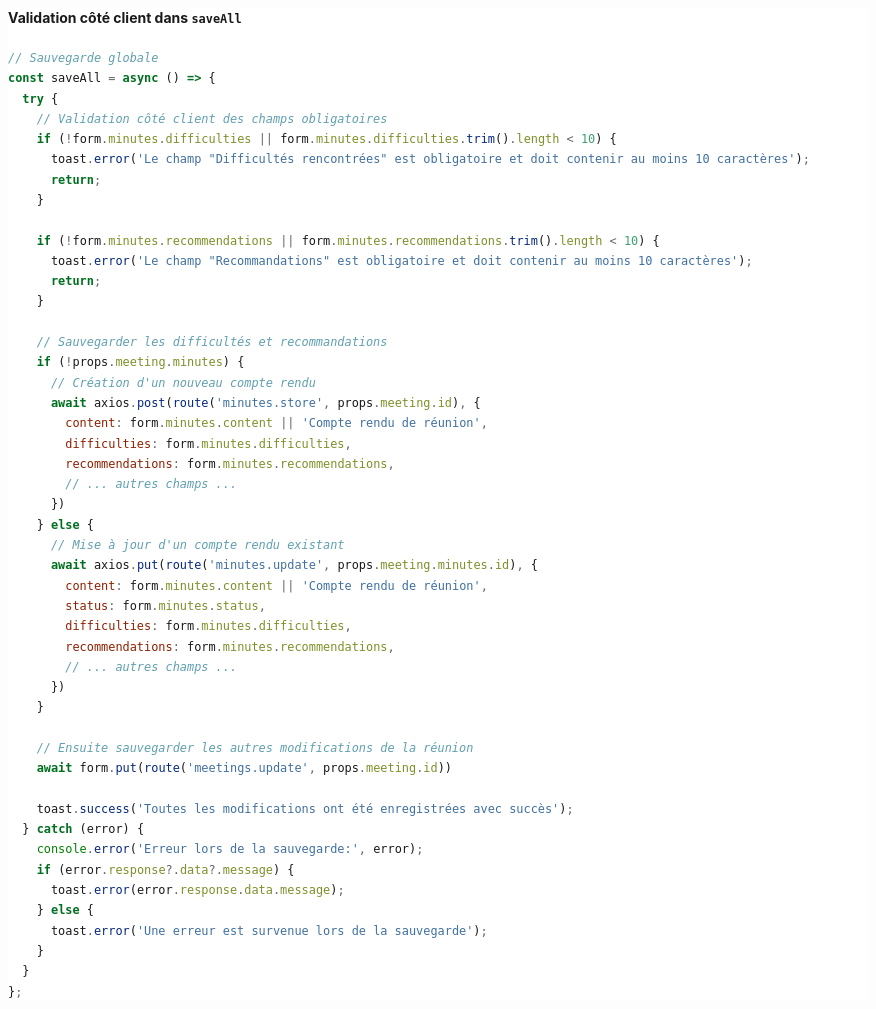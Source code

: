 #### **Validation côté client dans `saveAll`**
```javascript
// Sauvegarde globale
const saveAll = async () => {
  try {
    // Validation côté client des champs obligatoires
    if (!form.minutes.difficulties || form.minutes.difficulties.trim().length < 10) {
      toast.error('Le champ "Difficultés rencontrées" est obligatoire et doit contenir au moins 10 caractères');
      return;
    }
    
    if (!form.minutes.recommendations || form.minutes.recommendations.trim().length < 10) {
      toast.error('Le champ "Recommandations" est obligatoire et doit contenir au moins 10 caractères');
      return;
    }

    // Sauvegarder les difficultés et recommandations
    if (!props.meeting.minutes) {
      // Création d'un nouveau compte rendu
      await axios.post(route('minutes.store', props.meeting.id), {
        content: form.minutes.content || 'Compte rendu de réunion',
        difficulties: form.minutes.difficulties,
        recommendations: form.minutes.recommendations,
        // ... autres champs ...
      })
    } else {
      // Mise à jour d'un compte rendu existant
      await axios.put(route('minutes.update', props.meeting.minutes.id), {
        content: form.minutes.content || 'Compte rendu de réunion',
        status: form.minutes.status,
        difficulties: form.minutes.difficulties,
        recommendations: form.minutes.recommendations,
        // ... autres champs ...
      })
    }
    
    // Ensuite sauvegarder les autres modifications de la réunion
    await form.put(route('meetings.update', props.meeting.id))
    
    toast.success('Toutes les modifications ont été enregistrées avec succès');
  } catch (error) {
    console.error('Erreur lors de la sauvegarde:', error);
    if (error.response?.data?.message) {
      toast.error(error.response.data.message);
    } else {
      toast.error('Une erreur est survenue lors de la sauvegarde');
    }
  }
};
```
